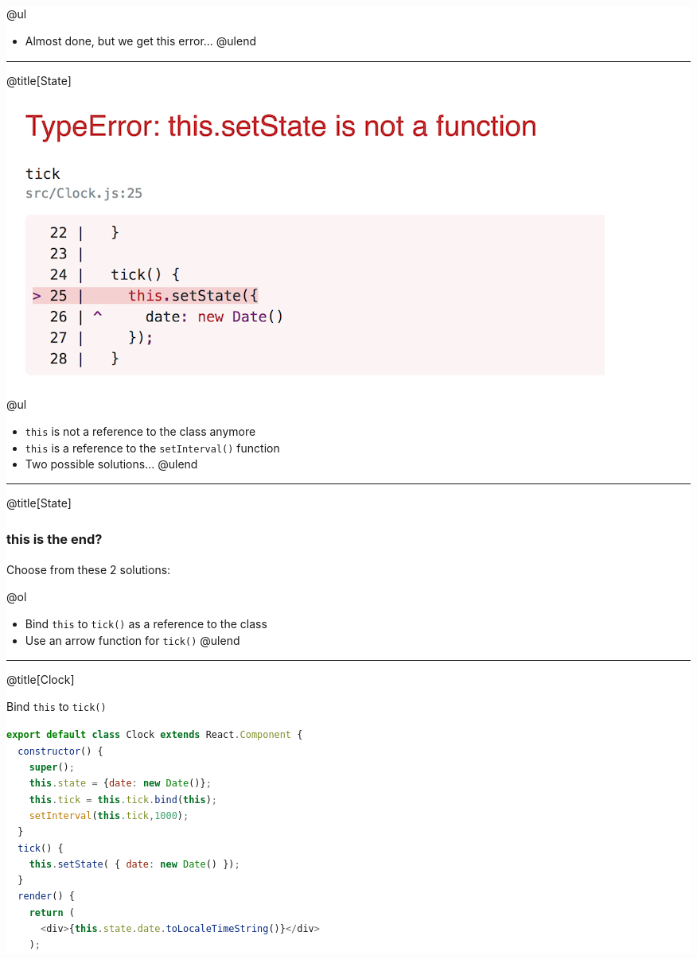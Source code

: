 @ul[](true)
- Almost done, but we get this error...
@ulend

---
@title[State]


![](images/Clock2.png)

@ul[](true)
- `this` is not a reference to the class anymore
- `this` is a reference to the `setInterval()` function
- Two possible solutions...
@ulend

---
@title[State]
### this is the end?

Choose from these 2 solutions:

@ol[](true)
- Bind `this` to `tick()` as a reference to the class
- Use an arrow function for `tick()`
@ulend

---
@title[Clock]



Bind `this` to `tick()` 


```javascript
export default class Clock extends React.Component {
  constructor() {
    super();
    this.state = {date: new Date()};
    this.tick = this.tick.bind(this);
    setInterval(this.tick,1000);
  }
  tick() {
    this.setState( { date: new Date() });
  }
  render() {
    return (
      <div>{this.state.date.toLocaleTimeString()}</div>
    );
```